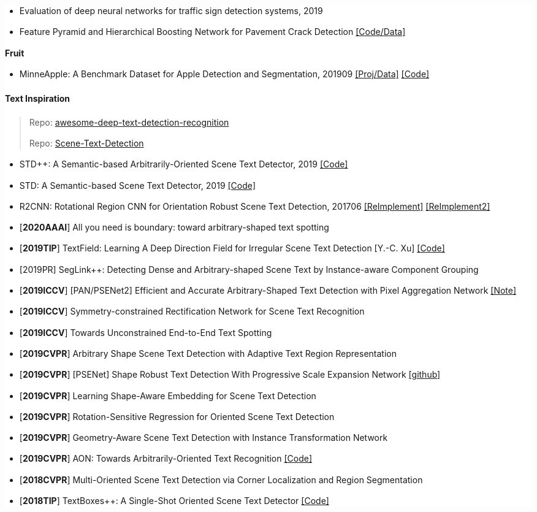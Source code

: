 - Evaluation of deep neural networks for traffic sign detection systems, 2019

- Feature Pyramid and Hierarchical Boosting Network for Pavement Crack Detection [[Code/Data]](https://github.com/fyangneil/pavement-crack-detection)

**Fruit**

- MinneApple: A Benchmark Dataset for Apple Detection and Segmentation, 201909 [[Proj/Data]](http://rsn.cs.umn.edu/index.php/MinneApple) [[Code]](https://github.com/nicolaihaeni/MinneApple)



#### Text Inspiration

> Repo: [awesome-deep-text-detection-recognition](https://github.com/hwalsuklee/awesome-deep-text-detection-recognition) 
>
> Repo: [Scene-Text-Detection](https://github.com/HCIILAB/Scene-Text-Detection)

- STD++: A Semantic-based Arbitrarily-Oriented Scene Text Detector, 2019 [[Code]](https://github.com/opconty/keras_std_plus_plus/tree/master)

- STD: A Semantic-based Scene Text Detector, 2019 [[Code]](https://github.com/opconty/keras_std)

- R2CNN: Rotational Region CNN for Orientation Robust Scene Text Detection, 201706 [[ReImplement]](https://github.com/DetectionTeamUCAS/R2CNN_Faster-RCNN_Tensorflow) [[ReImplement2]](https://github.com/yangxue0827/R2CNN_FPN_Tensorflow)

- [**2020AAAI**] All you need is boundary: toward arbitrary-shaped text spotting

- [**2019TIP**] TextField: Learning A Deep Direction Field for Irregular Scene Text Detection [Y.-C. Xu] [[Code]](https://github.com/YukangWang/TextField)

- [2019PR] SegLink++: Detecting Dense and Arbitrary-shaped Scene Text by Instance-aware Component Grouping 

- [**2019ICCV**] [PAN/PSENet2] Efficient and Accurate Arbitrary-Shaped Text Detection with Pixel Aggregation Network  [[Note]](https://zhuanlan.zhihu.com/p/79111059)

- [**2019ICCV**] Symmetry-constrained Rectification Network for Scene Text Recognition

- [**2019ICCV**] Towards Unconstrained End-to-End Text Spotting

- [**2019CVPR**] Arbitrary Shape Scene Text Detection with Adaptive Text Region Representation 

- [**2019CVPR**] [PSENet] Shape Robust Text Detection With Progressive Scale Expansion Network [[github]](https://github.com/whai362/PSENet)

- [**2019CVPR**] Learning Shape-Aware Embedding for Scene Text Detection

- [**2019CVPR**] Rotation-Sensitive Regression for Oriented Scene Text Detection

- [**2019CVPR**] Geometry-Aware Scene Text Detection with Instance Transformation Network

- [**2019CVPR**] AON: Towards Arbitrarily-Oriented Text Recognition [[Code]](https://github.com/huizhang0110/AON)

- [**2018CVPR**] Multi-Oriented Scene Text Detection via Corner Localization and Region Segmentation

- [**2018TIP**] TextBoxes++: A Single-Shot Oriented Scene Text Detector [[Code]](https://github.com/MhLiao/TextBoxes_plusplus)


[//]: # "这是注释, 不会显示"
[//]: <> "这是注释, 不会显示"
[comment]: <> "这是注释, 不会显示"
[^_^]: (这是注释,不会显示)